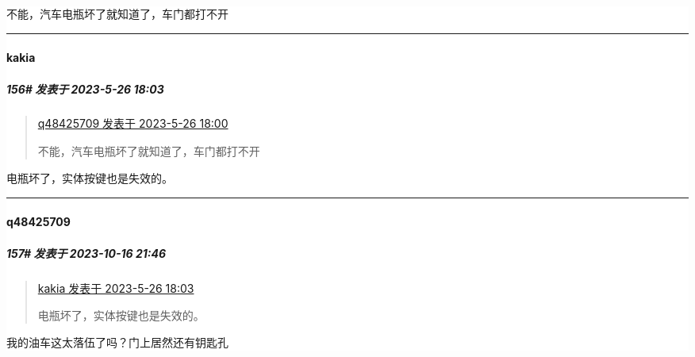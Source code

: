 不能，汽车电瓶坏了就知道了，车门都打不开

*****

####  kakia  
##### 156#       发表于 2023-5-26 18:03

<blockquote><a href="httphttps://bbs.saraba1st.com/2b/forum.php?mod=redirect&amp;goto=findpost&amp;pid=61001808&amp;ptid=2135320" target="_blank">q48425709 发表于 2023-5-26 18:00</a>

不能，汽车电瓶坏了就知道了，车门都打不开</blockquote>
电瓶坏了，实体按键也是失效的。

*****

####  q48425709  
##### 157#       发表于 2023-10-16 21:46

<blockquote><a href="httphttps://bbs.saraba1st.com/2b/forum.php?mod=redirect&amp;goto=findpost&amp;pid=61001832&amp;ptid=2135320" target="_blank">kakia 发表于 2023-5-26 18:03</a>

电瓶坏了，实体按键也是失效的。</blockquote>
我的油车这太落伍了吗？门上居然还有钥匙孔

